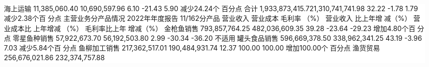 海上运输
11,385,060.40
10,690,597.96
6.10
-21.43
5.90
减少24.24个
百分点
合计
1,933,873,415.721,310,741,741.98
32.22
-1.78
1.79
减少2.38个百
分点
主营业务分产品情况
2022年年度报告
11/162分产品
营业收入
营业成本
毛利率
（%）
营业收入
比上年增
减（%）
营业成本比
上年增减
（%）
毛利率比上年
增减（%）
金枪鱼销售
793,857,764.25
482,036,609.35
39.28
-23.64
-29.23
增加4.80个百
分点
零星鱼种销售
57,922,673.70
56,192,503.80
2.99
-30.34
-36.20
不适用
罐头食品销售
596,669,378.50
338,962,341.25
43.19
-3.96
7.03
减少5.84个百
分点
鱼柳加工销售
217,362,517.01
190,484,931.74
12.37
100.00
100.00
增加100.00个
百分点
渔货贸易
256,676,021.86
232,374,757.88